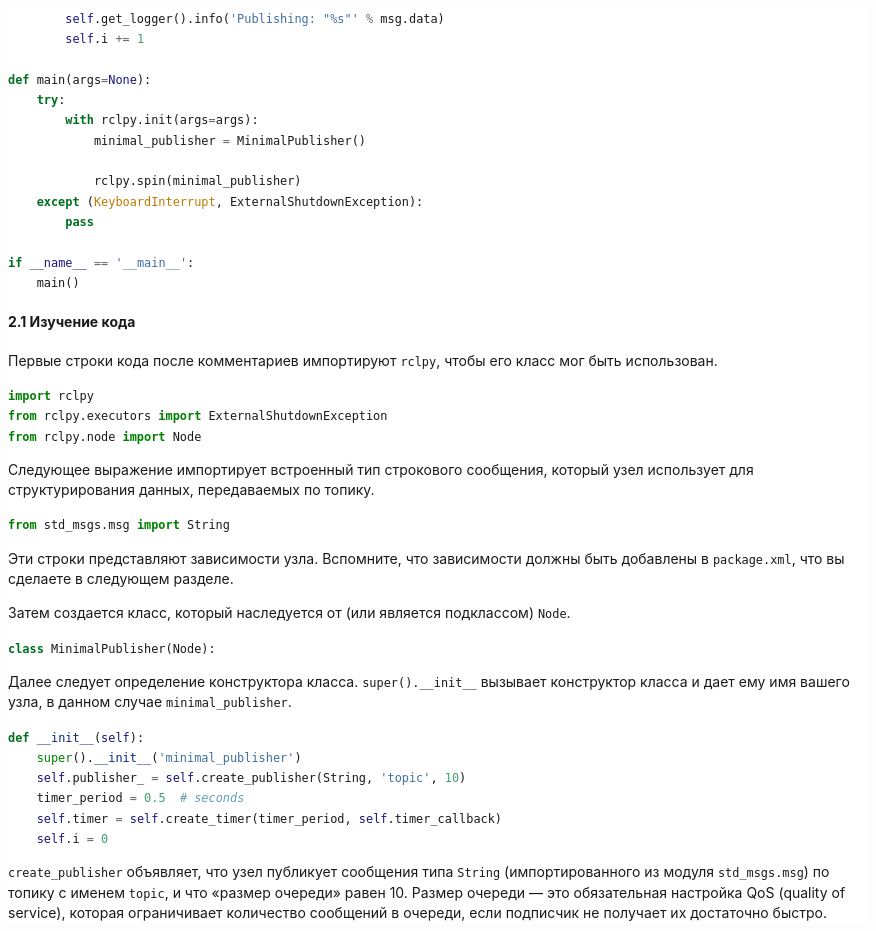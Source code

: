 ```python
        self.get_logger().info('Publishing: "%s"' % msg.data)
        self.i += 1

def main(args=None):
    try:
        with rclpy.init(args=args):
            minimal_publisher = MinimalPublisher()

            rclpy.spin(minimal_publisher)
    except (KeyboardInterrupt, ExternalShutdownException):
        pass

if __name__ == '__main__':
    main()
```

#### 2.1 Изучение кода
Первые строки кода после комментариев импортируют `rclpy`, чтобы его класс мог быть использован.

```python
import rclpy
from rclpy.executors import ExternalShutdownException
from rclpy.node import Node
```

Следующее выражение импортирует встроенный тип строкового сообщения, который узел использует для структурирования данных, передаваемых по топику.

```python
from std_msgs.msg import String
```

Эти строки представляют зависимости узла. Вспомните, что зависимости должны быть добавлены в `package.xml`, что вы сделаете в следующем разделе.

Затем создается класс, который наследуется от (или является подклассом) `Node`.

```python
class MinimalPublisher(Node):
```

Далее следует определение конструктора класса. `super().__init__` вызывает конструктор класса и дает ему имя вашего узла, в данном случае `minimal_publisher`.

```python
def __init__(self):
    super().__init__('minimal_publisher')
    self.publisher_ = self.create_publisher(String, 'topic', 10)
    timer_period = 0.5  # seconds
    self.timer = self.create_timer(timer_period, self.timer_callback)
    self.i = 0
```

`create_publisher` объявляет, что узел публикует сообщения типа `String` (импортированного из модуля `std_msgs.msg`) по топику с именем `topic`, и что «размер очереди» равен 10. Размер очереди — это обязательная настройка QoS (quality of service), которая ограничивает количество сообщений в очереди, если подписчик не получает их достаточно быстро.
